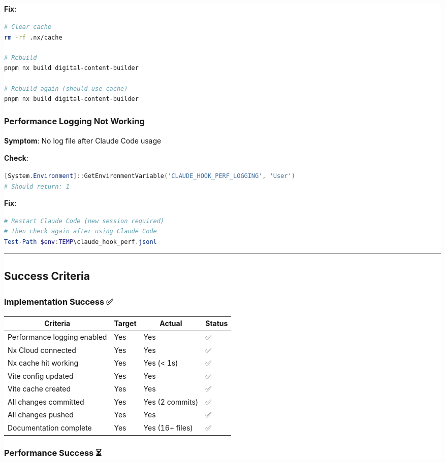 **Fix**:
```bash
# Clear cache
rm -rf .nx/cache

# Rebuild
pnpm nx build digital-content-builder

# Rebuild again (should use cache)
pnpm nx build digital-content-builder
```

### Performance Logging Not Working

**Symptom**: No log file after Claude Code usage

**Check**:
```powershell
[System.Environment]::GetEnvironmentVariable('CLAUDE_HOOK_PERF_LOGGING', 'User')
# Should return: 1
```

**Fix**:
```powershell
# Restart Claude Code (new session required)
# Then check again after using Claude Code
Test-Path $env:TEMP\claude_hook_perf.jsonl
```

---

## Success Criteria

### Implementation Success ✅

| Criteria | Target | Actual | Status |
|----------|--------|--------|--------|
| Performance logging enabled | Yes | Yes | ✅ |
| Nx Cloud connected | Yes | Yes | ✅ |
| Nx cache hit working | Yes | Yes (< 1s) | ✅ |
| Vite config updated | Yes | Yes | ✅ |
| Vite cache created | Yes | Yes | ✅ |
| All changes committed | Yes | Yes (2 commits) | ✅ |
| All changes pushed | Yes | Yes | ✅ |
| Documentation complete | Yes | Yes (16+ files) | ✅ |

### Performance Success ⏳
